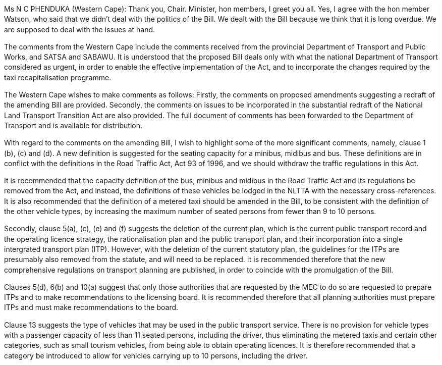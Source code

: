Ms N C PHENDUKA (Western Cape): Thank you, Chair. Minister, hon members, I
greet you all. Yes, I agree with the hon member Watson, who said that we
didn’t deal with the politics of the Bill. We dealt with the Bill because
we think that it is long overdue. We are supposed to deal with the issues
at hand.

The comments from the Western Cape include the comments received from the
provincial Department of Transport and Public Works, and SATSA and SABAWU.
It is understood that the proposed Bill deals only with what the national
Department of Transport considered as urgent, in order to enable the
effective implementation of the Act, and to incorporate the changes
required by the taxi recapitalisation programme.

The Western Cape wishes to make comments as follows: Firstly, the comments
on proposed amendments suggesting a redraft of the amending Bill are
provided. Secondly, the comments on issues to be incorporated in the
substantial redraft of the National Land Transport Transition Act are also
provided. The full document of comments has been forwarded to the
Department of Transport and is available for distribution.

With regard to the comments on the amending Bill, I wish to highlight some
of the more significant comments, namely, clause 1 (b), (c) and (d). A new
definition is suggested for the seating capacity for a minibus, midibus and
bus. These definitions are in conflict with the definitions in the Road
Traffic Act, Act 93 of 1996, and we should withdraw the traffic regulations
in this Act.

It is recommended that the capacity definition of the bus, minibus and
midibus in the Road Traffic Act and its regulations be removed from the
Act, and instead, the definitions of these vehicles be lodged in the NLTTA
with the necessary cross-references. It is also recommended that the
definition of a metered taxi should be amended in the Bill, to be
consistent with the definition of the other vehicle types, by increasing
the maximum number of seated persons from fewer than 9 to 10 persons.

Secondly, clause 5(a), (c), (e) and (f) suggests the deletion of the
current plan, which is the current public transport record and the
operating licence strategy, the rationalisation plan and the public
transport plan, and their incorporation into a single intergrated transport
plan (ITP). However, with the deletion of the current statutory plan, the
guidelines for the ITPs are presumably also removed from the statute, and
will need to be replaced. It is recommended therefore that the new
comprehensive regulations on transport planning are published, in order to
coincide with the promulgation of the Bill.

Clauses 5(d), 6(b) and 10(a) suggest that only those authorities that are
requested by the MEC to do so are requested to prepare ITPs and to make
recommendations to the licensing board. It is recommended therefore that
all planning authorities must prepare ITPs and must make recommendations to
the board.

Clause 13 suggests the type of vehicles that may be used in the public
transport service. There is no provision for vehicle types with a passenger
capacity of less than 11 seated persons, including the driver, thus
eliminating the metered taxis and certain other categories, such as small
tourism vehicles, from being able to obtain operating licences. It is
therefore recommended that a category be introduced to allow for vehicles
carrying up to 10 persons, including the driver.
